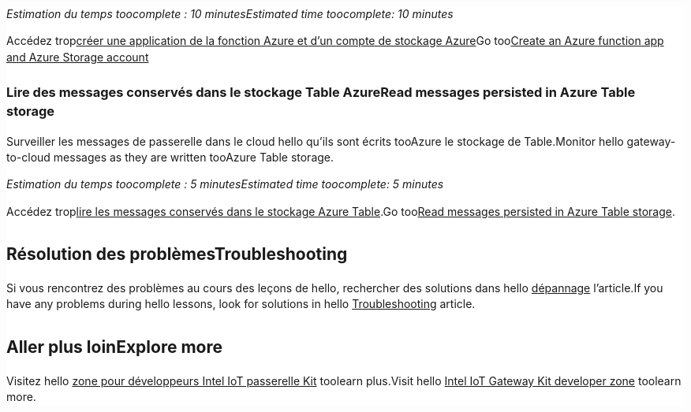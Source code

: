 <span data-ttu-id="49fcc-152">*Estimation du temps toocomplete : 10 minutes*</span><span class="sxs-lookup"><span data-stu-id="49fcc-152">*Estimated time toocomplete: 10 minutes*</span></span>

<span data-ttu-id="49fcc-153">Accédez trop[créer une application de la fonction Azure et d’un compte de stockage Azure](iot-hub-gateway-kit-c-lesson4-deploy-resource-manager-template.md)</span><span class="sxs-lookup"><span data-stu-id="49fcc-153">Go too[Create an Azure function app and Azure Storage account](iot-hub-gateway-kit-c-lesson4-deploy-resource-manager-template.md)</span></span>

### <a name="read-messages-persisted-in-azure-table-storage"></a><span data-ttu-id="49fcc-154">Lire des messages conservés dans le stockage Table Azure</span><span class="sxs-lookup"><span data-stu-id="49fcc-154">Read messages persisted in Azure Table storage</span></span>
<span data-ttu-id="49fcc-155">Surveiller les messages de passerelle dans le cloud hello qu’ils sont écrits tooAzure le stockage de Table.</span><span class="sxs-lookup"><span data-stu-id="49fcc-155">Monitor hello gateway-to-cloud messages as they are written tooAzure Table storage.</span></span>

<span data-ttu-id="49fcc-156">*Estimation du temps toocomplete : 5 minutes*</span><span class="sxs-lookup"><span data-stu-id="49fcc-156">*Estimated time toocomplete: 5 minutes*</span></span>

<span data-ttu-id="49fcc-157">Accédez trop[lire les messages conservés dans le stockage Azure Table](iot-hub-gateway-kit-c-lesson4-read-table-storage.md).</span><span class="sxs-lookup"><span data-stu-id="49fcc-157">Go too[Read messages persisted in Azure Table storage](iot-hub-gateway-kit-c-lesson4-read-table-storage.md).</span></span>

## <a name="troubleshooting"></a><span data-ttu-id="49fcc-158">Résolution des problèmes</span><span class="sxs-lookup"><span data-stu-id="49fcc-158">Troubleshooting</span></span>
<span data-ttu-id="49fcc-159">Si vous rencontrez des problèmes au cours des leçons de hello, rechercher des solutions dans hello [dépannage](iot-hub-gateway-kit-c-troubleshooting.md) l’article.</span><span class="sxs-lookup"><span data-stu-id="49fcc-159">If you have any problems during hello lessons, look for solutions in hello [Troubleshooting](iot-hub-gateway-kit-c-troubleshooting.md) article.</span></span>

## <a name="explore-more"></a><span data-ttu-id="49fcc-160">Aller plus loin</span><span class="sxs-lookup"><span data-stu-id="49fcc-160">Explore more</span></span>
<span data-ttu-id="49fcc-161">Visitez hello [zone pour développeurs Intel IoT passerelle Kit](http://software.intel.com/iot/microsoft-azure) toolearn plus.</span><span class="sxs-lookup"><span data-stu-id="49fcc-161">Visit hello [Intel IoT Gateway Kit developer zone](http://software.intel.com/iot/microsoft-azure) toolearn more.</span></span>
